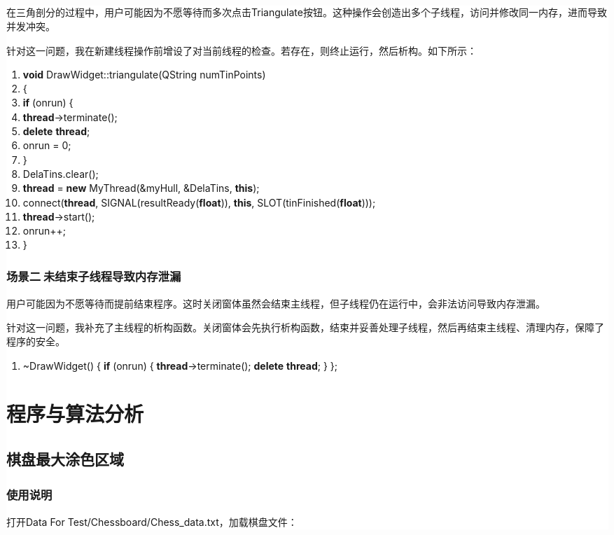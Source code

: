 在三角剖分的过程中，用户可能因为不愿等待而多次点击Triangulate按钮。这种操作会创造出多个子线程，访问并修改同一内存，进而导致并发冲突。

针对这一问题，我在新建线程操作前增设了对当前线程的检查。若存在，则终止运行，然后析构。如下所示：

1.  **void** DrawWidget::triangulate(QString numTinPoints)
2.  {
3.  **if** (onrun) {
4.  **thread**-\>terminate();
5.  **delete** **thread**;
6.  onrun = 0;
7.  }
8.  DelaTins.clear();
9.  **thread** = **new** MyThread(&myHull, \&DelaTins, **this**);
10. connect(**thread**, SIGNAL(resultReady(**float**)), **this**, SLOT(tinFinished(**float**)));
11. **thread**-\>start();
12. onrun++;
13. }

### 场景二 未结束子线程导致内存泄漏

用户可能因为不愿等待而提前结束程序。这时关闭窗体虽然会结束主线程，但子线程仍在运行中，会非法访问导致内存泄漏。

针对这一问题，我补充了主线程的析构函数。关闭窗体会先执行析构函数，结束并妥善处理子线程，然后再结束主线程、清理内存，保障了程序的安全。

1.  \~DrawWidget() { **if** (onrun) { **thread**-\>terminate(); **delete** **thread**; } };

# 程序与算法分析

## 棋盘最大涂色区域

### 使用说明

打开Data For Test/Chessboard/Chess_data.txt，加载棋盘文件：

